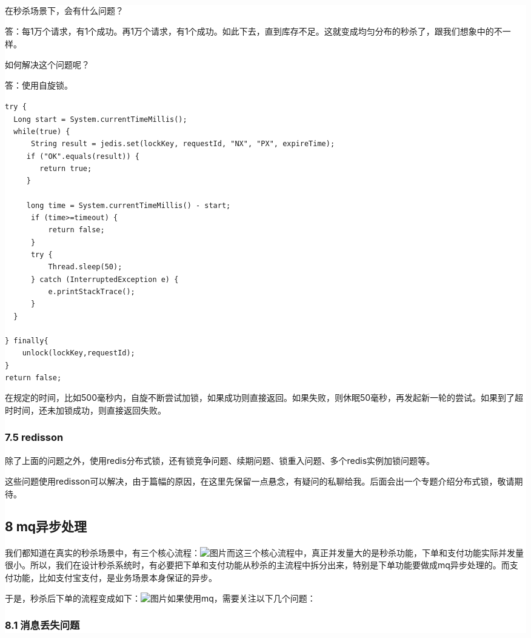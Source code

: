 在秒杀场景下，会有什么问题？

答：每1万个请求，有1个成功。再1万个请求，有1个成功。如此下去，直到库存不足。这就变成均匀分布的秒杀了，跟我们想象中的不一样。

如何解决这个问题呢？

答：使用自旋锁。

```
try {
  Long start = System.currentTimeMillis();
  while(true) {
      String result = jedis.set(lockKey, requestId, "NX", "PX", expireTime);
     if ("OK".equals(result)) {
        return true;
     }
     
     long time = System.currentTimeMillis() - start;
      if (time>=timeout) {
          return false;
      }
      try {
          Thread.sleep(50);
      } catch (InterruptedException e) {
          e.printStackTrace();
      }
  }
 
} finally{
    unlock(lockKey,requestId);
}  
return false;
```

在规定的时间，比如500毫秒内，自旋不断尝试加锁，如果成功则直接返回。如果失败，则休眠50毫秒，再发起新一轮的尝试。如果到了超时时间，还未加锁成功，则直接返回失败。

### 7.5 redisson

除了上面的问题之外，使用redis分布式锁，还有锁竞争问题、续期问题、锁重入问题、多个redis实例加锁问题等。

这些问题使用redisson可以解决，由于篇幅的原因，在这里先保留一点悬念，有疑问的私聊给我。后面会出一个专题介绍分布式锁，敬请期待。



## 8 mq异步处理

我们都知道在真实的秒杀场景中，有三个核心流程：![图片](https://mmbiz.qpic.cn/mmbiz_png/uL371281oDF1pkYdc953Rh1YkibbNWs6WOMk1072ViblQbCrekBL5LHcAjrh2BOl0CbsicGpJLZ9blYlaothFibFKQ/640?wx_fmt=png&tp=webp&wxfrom=5&wx_lazy=1&wx_co=1)而这三个核心流程中，真正并发量大的是秒杀功能，下单和支付功能实际并发量很小。所以，我们在设计秒杀系统时，有必要把下单和支付功能从秒杀的主流程中拆分出来，特别是下单功能要做成mq异步处理的。而支付功能，比如支付宝支付，是业务场景本身保证的异步。

于是，秒杀后下单的流程变成如下：![图片](https://mmbiz.qpic.cn/mmbiz_png/uL371281oDF1pkYdc953Rh1YkibbNWs6W6TT1YmZj6HavibIUd4Bia2qlbRj6DGVsu86ha6ibHCT7cia1Hb0XwOPDlg/640?wx_fmt=png&tp=webp&wxfrom=5&wx_lazy=1&wx_co=1)如果使用mq，需要关注以下几个问题：

### 8.1 消息丢失问题
